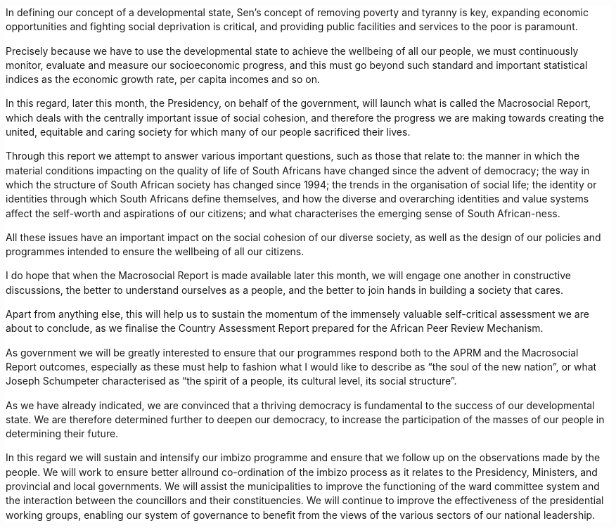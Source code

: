 
   In defining our concept of a developmental state, Sen’s concept of
   removing poverty and tyranny is key, expanding economic opportunities and
   fighting social deprivation is critical, and providing public facilities
   and services to the poor is paramount.


Precisely because we have to use the developmental state to achieve the
wellbeing of all our people, we must continuously monitor, evaluate and
measure our socioeconomic progress, and this must go beyond such standard
and important statistical indices as the economic growth rate, per capita
incomes and so on.

In this regard, later this month, the Presidency, on behalf of the
government, will launch what is called the Macrosocial Report, which deals
with the centrally important issue of social cohesion, and therefore the
progress we are making towards creating the united, equitable and caring
society for which many of our people sacrificed their lives.

Through this report we attempt to answer various important questions, such
as those that relate to: the manner in which the material conditions
impacting on the quality of life of South Africans have changed since the
advent of democracy; the way in which the structure of South African
society has changed since 1994; the trends in the organisation of social
life; the identity or identities through which South Africans define
themselves, and how the diverse and overarching identities and value
systems affect the self-worth and aspirations of our citizens; and what
characterises the emerging sense of South African-ness.

All these issues have an important impact on the social cohesion of our
diverse society, as well as the design of our policies and programmes
intended to ensure the wellbeing of all our citizens.

I do hope that when the Macrosocial Report is made available later this
month, we will engage one another in constructive discussions, the better
to understand ourselves as a people, and the better to join hands in
building a society that cares.

Apart from anything else, this will help us to sustain the momentum of the
immensely valuable self-critical assessment we are about to conclude, as we
finalise the Country Assessment Report prepared for the African Peer Review
Mechanism.

As government we will be greatly interested to ensure that our programmes
respond both to the APRM and the Macrosocial Report outcomes, especially as
these must help to fashion what I would like to describe as “the soul of
the new nation”, or what Joseph Schumpeter characterised as “the spirit of
a people, its cultural level, its social structure”.

As we have already indicated, we are convinced that a thriving democracy is
fundamental to the success of our developmental state. We are therefore
determined further to deepen our democracy, to increase the participation
of the masses of our people in determining their future.

In this regard we will sustain and intensify our imbizo programme and
ensure that we follow up on the observations made by the people. We will
work to ensure better allround co-ordination of the imbizo process as it
relates to the Presidency, Ministers, and provincial and local governments.
We will assist the municipalities to improve the functioning of the ward
committee system and the interaction between the councillors and their
constituencies. We will continue to improve the effectiveness of the
presidential working groups, enabling our system of governance to benefit
from the views of the various sectors of our national leadership.

